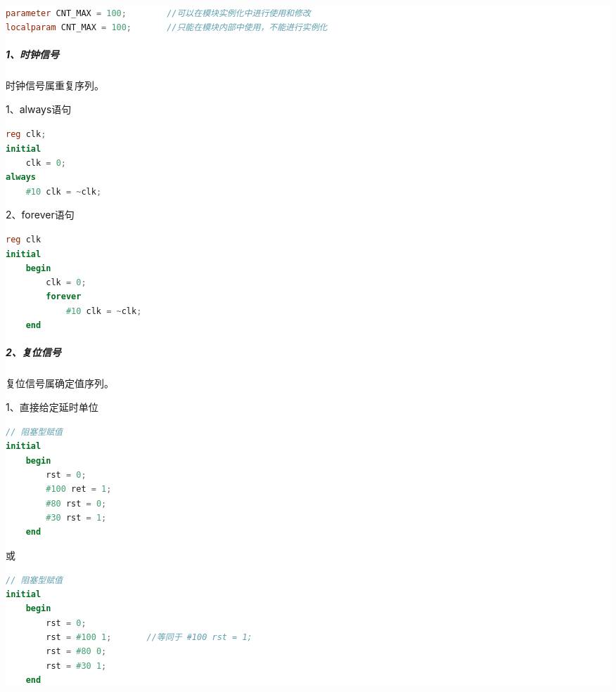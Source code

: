 ```verilog
parameter CNT_MAX = 100;		//可以在模块实例化中进行使用和修改
localparam CNT_MAX = 100;		//只能在模块内部中使用，不能进行实例化
```



##### 1、时钟信号

时钟信号属重复序列。

1、always语句

```verilog
reg clk;
initial
    clk = 0;
always
    #10 clk = ~clk;
```

2、forever语句

```verilog
reg clk
initial
    begin
        clk = 0;
        forever
            #10 clk = ~clk;
    end
```

##### 2、复位信号

复位信号属确定值序列。

1、直接给定延时单位

```verilog
// 阻塞型赋值
initial
    begin
        rst = 0;
        #100 ret = 1;
        #80 rst = 0;
        #30 rst = 1;
    end
```

或

```Verilog
// 阻塞型赋值
initial
    begin
        rst = 0;
        rst = #100 1;		//等同于 #100 rst = 1;
        rst = #80 0;
        rst = #30 1;
    end
```
